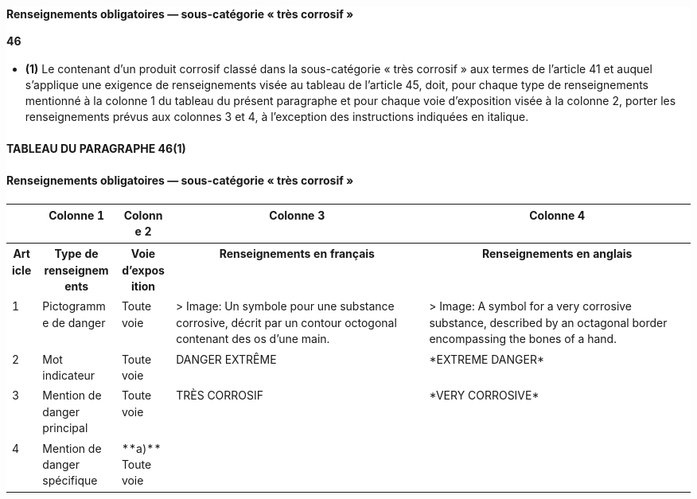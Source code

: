 

**Renseignements obligatoires — sous-catégorie « très corrosif »**

**46** 

- **(1)** Le contenant d’un produit corrosif classé dans la sous-catégorie « très corrosif » aux termes de l’article 41 et auquel s’applique une exigence de renseignements visée au tableau de l’article 45, doit, pour chaque type de renseignements mentionné à la colonne 1 du tableau du présent paragraphe et pour chaque voie d’exposition visée à la colonne 2, porter les renseignements prévus aux colonnes 3 et 4, à l’exception des instructions indiquées en italique.
#### TABLEAU DU PARAGRAPHE 46(1)
<table>
<h4>Renseignements obligatoires — sous-catégorie « très corrosif »</h4>
<tr>
<th></th>
<th>Colonne 1</th>
<th>Colonne 2</th>
<th>Colonne 3</th>
<th>Colonne 4</th>
</tr>
<tr>
<th>Article</th>
<th>Type de renseignements</th>
<th>Voie d’exposition</th>
<th>Renseignements en français</th>
<th>Renseignements en anglais</th>
</tr>
<tr>
<td>1</td>
<td>Pictogramme de danger</td>
<td>Toute voie</td>
<td>
> Image: Un symbole pour une substance corrosive, décrit par un contour octogonal contenant des os d’une main.
</td>
<td>
> Image: A symbol for a very corrosive substance, described by an octagonal border encompassing the bones of a hand.
</td>
</tr>
<tr>
<td>2</td>
<td>Mot indicateur</td>
<td>Toute voie</td>
<td>DANGER EXTRÊME</td>
<td>*EXTREME DANGER*</td>
</tr>
<tr>
<td>3</td>
<td>Mention de danger principal</td>
<td>Toute voie</td>
<td>TRÈS CORROSIF</td>
<td>*VERY CORROSIVE*</td>
</tr>
<tr>
<td>4</td>
<td>Mention de danger spécifique</td>
<td>**a)** Toute voie
